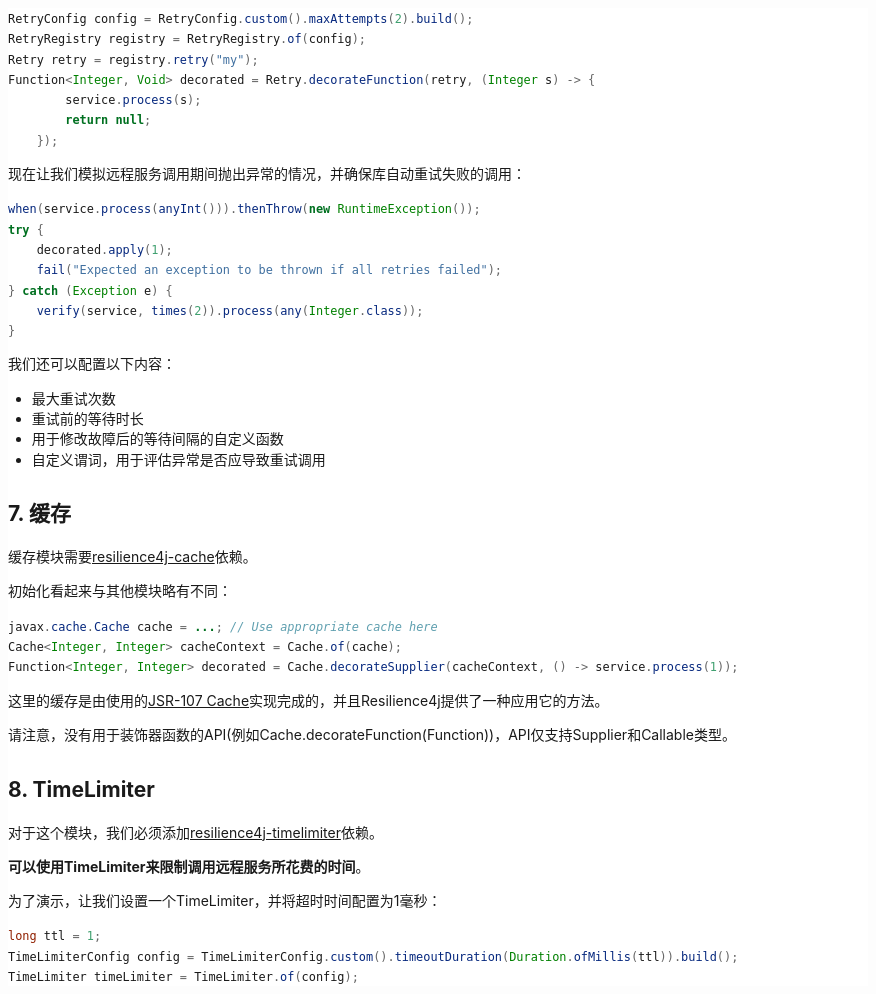```java
RetryConfig config = RetryConfig.custom().maxAttempts(2).build();
RetryRegistry registry = RetryRegistry.of(config);
Retry retry = registry.retry("my");
Function<Integer, Void> decorated = Retry.decorateFunction(retry, (Integer s) -> {
        service.process(s);
        return null;
    });
```

现在让我们模拟远程服务调用期间抛出异常的情况，并确保库自动重试失败的调用：

```java
when(service.process(anyInt())).thenThrow(new RuntimeException());
try {
    decorated.apply(1);
    fail("Expected an exception to be thrown if all retries failed");
} catch (Exception e) {
    verify(service, times(2)).process(any(Integer.class));
}
```

我们还可以配置以下内容：

- 最大重试次数
- 重试前的等待时长
- 用于修改故障后的等待间隔的自定义函数
- 自定义谓词，用于评估异常是否应导致重试调用

## 7. 缓存

缓存模块需要[resilience4j-cache](https://mvnrepository.com/search?q=resilience4j-cache)依赖。

初始化看起来与其他模块略有不同：

```java
javax.cache.Cache cache = ...; // Use appropriate cache here
Cache<Integer, Integer> cacheContext = Cache.of(cache);
Function<Integer, Integer> decorated = Cache.decorateSupplier(cacheContext, () -> service.process(1));
```

这里的缓存是由使用的[JSR-107 Cache](https://www.baeldung.com/jcache)实现完成的，并且Resilience4j提供了一种应用它的方法。

请注意，没有用于装饰器函数的API(例如Cache.decorateFunction(Function))，API仅支持Supplier和Callable类型。

## 8. TimeLimiter

对于这个模块，我们必须添加[resilience4j-timelimiter](https://mvnrepository.com/search?q=resilience4j-timelimiter)依赖。

**可以使用TimeLimiter来限制调用远程服务所花费的时间**。

为了演示，让我们设置一个TimeLimiter，并将超时时间配置为1毫秒：

```java
long ttl = 1;
TimeLimiterConfig config = TimeLimiterConfig.custom().timeoutDuration(Duration.ofMillis(ttl)).build();
TimeLimiter timeLimiter = TimeLimiter.of(config);
```

